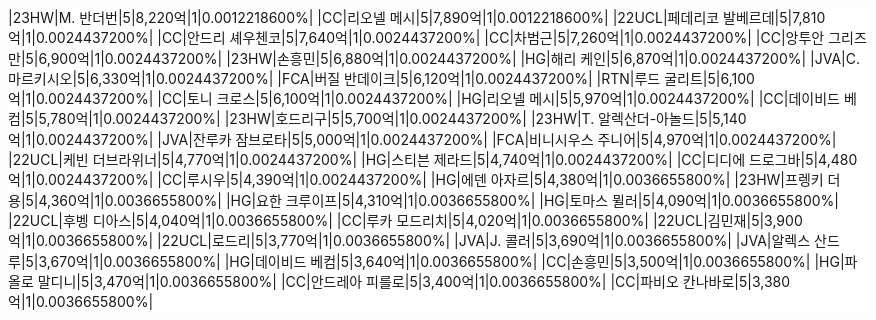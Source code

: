 |23HW|M. 반더번|5|8,220억|1|0.0012218600%|
|CC|리오넬 메시|5|7,890억|1|0.0012218600%|
|22UCL|페데리코 발베르데|5|7,810억|1|0.0024437200%|
|CC|안드리 셰우첸코|5|7,640억|1|0.0024437200%|
|CC|차범근|5|7,260억|1|0.0024437200%|
|CC|앙투안 그리즈만|5|6,900억|1|0.0024437200%|
|23HW|손흥민|5|6,880억|1|0.0024437200%|
|HG|해리 케인|5|6,870억|1|0.0024437200%|
|JVA|C. 마르키시오|5|6,330억|1|0.0024437200%|
|FCA|버질 반데이크|5|6,120억|1|0.0024437200%|
|RTN|루드 굴리트|5|6,100억|1|0.0024437200%|
|CC|토니 크로스|5|6,100억|1|0.0024437200%|
|HG|리오넬 메시|5|5,970억|1|0.0024437200%|
|CC|데이비드 베컴|5|5,780억|1|0.0024437200%|
|23HW|호드리구|5|5,700억|1|0.0024437200%|
|23HW|T. 알렉산더-아놀드|5|5,140억|1|0.0024437200%|
|JVA|잔루카 잠브로타|5|5,000억|1|0.0024437200%|
|FCA|비니시우스 주니어|5|4,970억|1|0.0024437200%|
|22UCL|케빈 더브라위너|5|4,770억|1|0.0024437200%|
|HG|스티븐 제라드|5|4,740억|1|0.0024437200%|
|CC|디디에 드로그바|5|4,480억|1|0.0024437200%|
|CC|루시우|5|4,390억|1|0.0024437200%|
|HG|에덴 아자르|5|4,380억|1|0.0036655800%|
|23HW|프렝키 더용|5|4,360억|1|0.0036655800%|
|HG|요한 크루이프|5|4,310억|1|0.0036655800%|
|HG|토마스 뮐러|5|4,090억|1|0.0036655800%|
|22UCL|후벵 디아스|5|4,040억|1|0.0036655800%|
|CC|루카 모드리치|5|4,020억|1|0.0036655800%|
|22UCL|김민재|5|3,900억|1|0.0036655800%|
|22UCL|로드리|5|3,770억|1|0.0036655800%|
|JVA|J. 콜러|5|3,690억|1|0.0036655800%|
|JVA|알렉스 산드루|5|3,670억|1|0.0036655800%|
|HG|데이비드 베컴|5|3,640억|1|0.0036655800%|
|CC|손흥민|5|3,500억|1|0.0036655800%|
|HG|파올로 말디니|5|3,470억|1|0.0036655800%|
|CC|안드레아 피를로|5|3,400억|1|0.0036655800%|
|CC|파비오 칸나바로|5|3,380억|1|0.0036655800%|